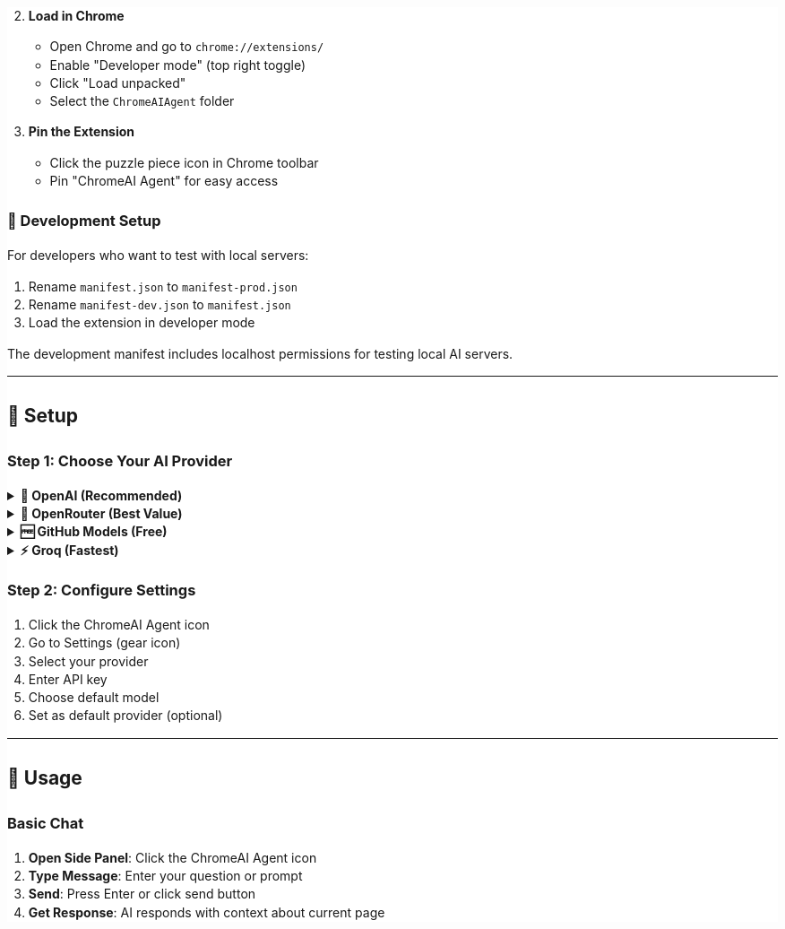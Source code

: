 2. **Load in Chrome**
   - Open Chrome and go to `chrome://extensions/`
   - Enable "Developer mode" (top right toggle)
   - Click "Load unpacked"
   - Select the `ChromeAIAgent` folder

3. **Pin the Extension**
   - Click the puzzle piece icon in Chrome toolbar
   - Pin "ChromeAI Agent" for easy access

### 🔧 Development Setup

For developers who want to test with local servers:

1. Rename `manifest.json` to `manifest-prod.json`
2. Rename `manifest-dev.json` to `manifest.json`
3. Load the extension in developer mode

The development manifest includes localhost permissions for testing local AI servers.

---

## 🔧 Setup

### Step 1: Choose Your AI Provider

<details><summary><strong>🤖 OpenAI (Recommended)</strong></summary></details>

<details><summary><strong>🔄 OpenRouter (Best Value)</strong></summary></details>

<details><summary><strong>🆓 GitHub Models (Free)</strong></summary></details>

<details><summary><strong>⚡ Groq (Fastest)</strong></summary></details>

### Step 2: Configure Settings

1. Click the ChromeAI Agent icon
2. Go to Settings (gear icon)
3. Select your provider
4. Enter API key
5. Choose default model
6. Set as default provider (optional)

---

## 📖 Usage

### Basic Chat

1. **Open Side Panel**: Click the ChromeAI Agent icon
2. **Type Message**: Enter your question or prompt
3. **Send**: Press Enter or click send button
4. **Get Response**: AI responds with context about current page
